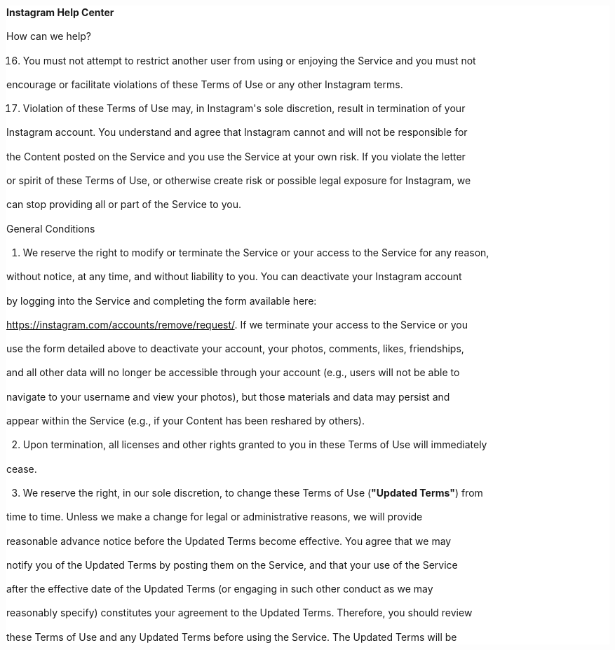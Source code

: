**Instagram Help Center**

How can we help?

16. You must not attempt to restrict another user from using or enjoying the Service and you must not

encourage or facilitate violations of these Terms of Use or any other Instagram terms.

17. Violation of these Terms of Use may, in Instagram's sole discretion, result in termination of your

Instagram account. You understand and agree that Instagram cannot and will not be responsible for

the Content posted on the Service and you use the Service at your own risk. If you violate the letter

or spirit of these Terms of Use, or otherwise create risk or possible legal exposure for Instagram, we

can stop providing all or part of the Service to you.

General Conditions

1. We reserve the right to modify or terminate the Service or your access to the Service for any reason,

without notice, at any time, and without liability to you. You can deactivate your Instagram account

by logging into the Service and completing the form available here:

https://instagram.com/accounts/remove/request/. If we terminate your access to the Service or you

use the form detailed above to deactivate your account, your photos, comments, likes, friendships,

and all other data will no longer be accessible through your account (e.g., users will not be able to

navigate to your username and view your photos), but those materials and data may persist and

appear within the Service (e.g., if your Content has been reshared by others).

2. Upon termination, all licenses and other rights granted to you in these Terms of Use will immediately

cease.

3. We reserve the right, in our sole discretion, to change these Terms of Use (**"Updated Terms"**) from

time to time. Unless we make a change for legal or administrative reasons, we will provide

reasonable advance notice before the Updated Terms become effective. You agree that we may

notify you of the Updated Terms by posting them on the Service, and that your use of the Service

after the effective date of the Updated Terms (or engaging in such other conduct as we may

reasonably specify) constitutes your agreement to the Updated Terms. Therefore, you should review

these Terms of Use and any Updated Terms before using the Service. The Updated Terms will be
